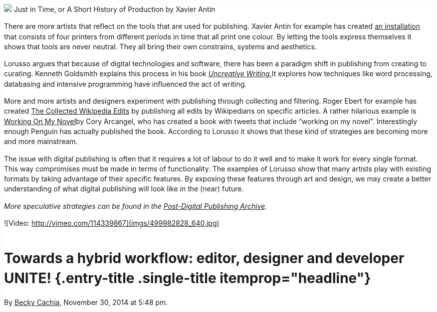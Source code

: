 

![](imgs/08.jpg)
Just in Time, or A Short History of Production by Xavier Antin



There are more artists that reflect on the tools that are used for
publishing. Xavier Antin for example has created [an
installation](http://www.xavierantin.fr/archive/Just-In-Time/) that
consists of four printers from different periods in time that all print
one colour. By letting the tools express themselves it shows that tools
are never neutral. They all bring their own constrains, systems and
aesthetics.

Lorusso argues that because of digital technologies and software, there
has been a paradigm shift in publishing from creating to curating.
Kenneth Goldsmith explains this process in his book [*Uncreative
Writing.*](http://www.amazon.com/Uncreative-Writing-Managing-Language-Digital/dp/0231149913)It
explores how techniques like word processing, databasing and intensive
programming have influenced the act of writing.

More and more artists and designers experiment with publishing through
collecting and filtering. Roger Ebert for example has created [The
Collected Wikipedia
Edits](http://www.quentonmiller.com/roger-ebert-the-collected-wikipedia-edits/)
by publishing all edits by Wikipedians on specific articles. A rather
hilarious example is [Working On My
Novel](http://novel.coryarcangel.com/)by Cory Arcangel, who has created
a book with tweets that include “working on my novel”. Interestingly
enough Penguin has actually published the book. According to Lorusso it
shows that these kind of strategies are becoming more and more
mainstream.

The issue with digital publishing is often that it requires a lot of
labour to do it well and to make it work for every single format. This
way compromises must be made in terms of functionality. The examples of
Lorusso show that many artists play with existing formats by taking
advantage of their specific features. By exposing these features through
art and design, we may create a better understanding of what digital
publishing will look like in the (near) future.

*More speculative strategies can be found in the [Post-Digital
Publishing Archive](http://p-dpa.net/).*

![Video: http://vimeo.com/114339867](imgs/499982828_640.jpg)



# Towards a hybrid workflow: editor, designer and developer UNITE! {.entry-title .single-title itemprop="headline"}

By [Becky
Cachia](http://networkcultures.org/digitalpublishing/author/beckycachia/ "Posts by Becky Cachia"),
November 30, 2014 at 5:48 pm.
